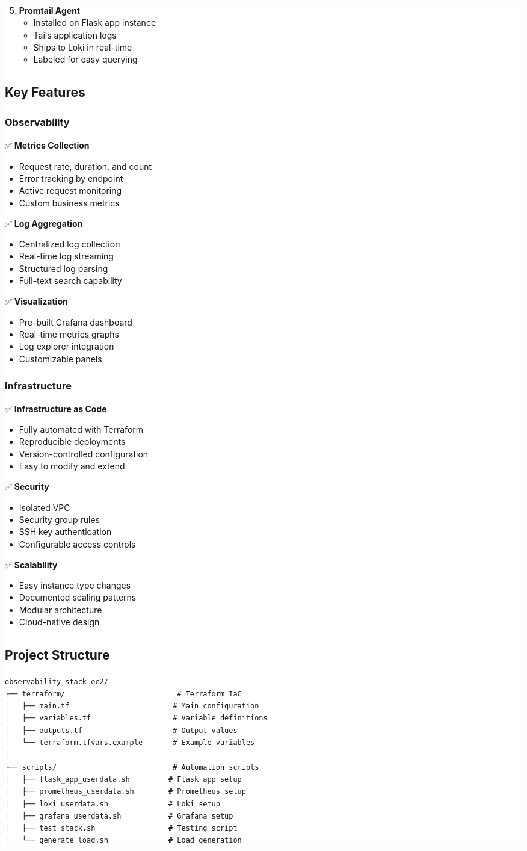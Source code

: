 5. **Promtail Agent**
   - Installed on Flask app instance
   - Tails application logs
   - Ships to Loki in real-time
   - Labeled for easy querying

## Key Features

### Observability

✅ **Metrics Collection**
- Request rate, duration, and count
- Error tracking by endpoint
- Active request monitoring
- Custom business metrics

✅ **Log Aggregation**
- Centralized log collection
- Real-time log streaming
- Structured log parsing
- Full-text search capability

✅ **Visualization**
- Pre-built Grafana dashboard
- Real-time metrics graphs
- Log explorer integration
- Customizable panels

### Infrastructure

✅ **Infrastructure as Code**
- Fully automated with Terraform
- Reproducible deployments
- Version-controlled configuration
- Easy to modify and extend

✅ **Security**
- Isolated VPC
- Security group rules
- SSH key authentication
- Configurable access controls

✅ **Scalability**
- Easy instance type changes
- Documented scaling patterns
- Modular architecture
- Cloud-native design

## Project Structure

```
observability-stack-ec2/
├── terraform/                          # Terraform IaC
│   ├── main.tf                        # Main configuration
│   ├── variables.tf                   # Variable definitions
│   ├── outputs.tf                     # Output values
│   └── terraform.tfvars.example       # Example variables
│
├── scripts/                           # Automation scripts
│   ├── flask_app_userdata.sh         # Flask app setup
│   ├── prometheus_userdata.sh        # Prometheus setup
│   ├── loki_userdata.sh              # Loki setup
│   ├── grafana_userdata.sh           # Grafana setup
│   ├── test_stack.sh                 # Testing script
│   └── generate_load.sh              # Load generation
```